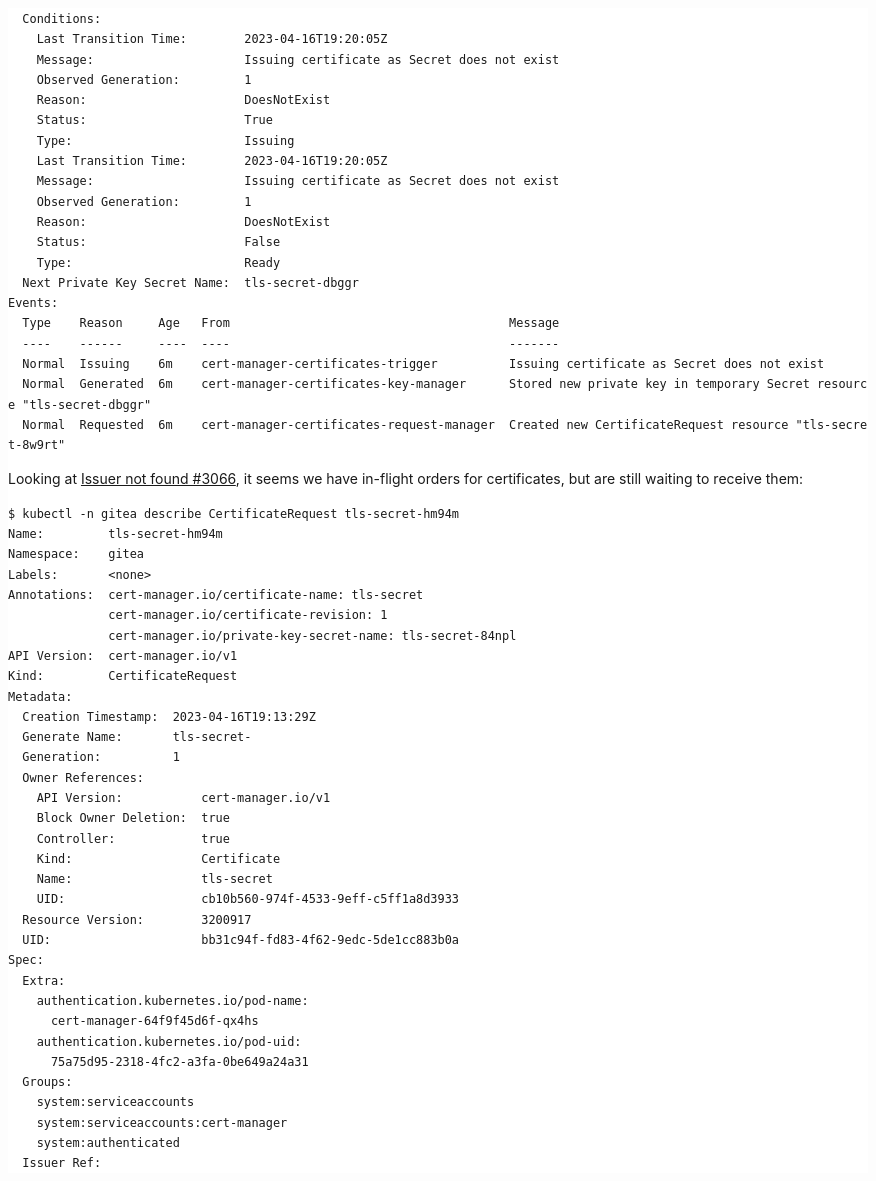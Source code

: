 ```
  Conditions:
    Last Transition Time:        2023-04-16T19:20:05Z
    Message:                     Issuing certificate as Secret does not exist
    Observed Generation:         1
    Reason:                      DoesNotExist
    Status:                      True
    Type:                        Issuing
    Last Transition Time:        2023-04-16T19:20:05Z
    Message:                     Issuing certificate as Secret does not exist
    Observed Generation:         1
    Reason:                      DoesNotExist
    Status:                      False
    Type:                        Ready
  Next Private Key Secret Name:  tls-secret-dbggr
Events:
  Type    Reason     Age   From                                       Message
  ----    ------     ----  ----                                       -------
  Normal  Issuing    6m    cert-manager-certificates-trigger          Issuing certificate as Secret does not exist
  Normal  Generated  6m    cert-manager-certificates-key-manager      Stored new private key in temporary Secret resource "tls-secret-dbggr"
  Normal  Requested  6m    cert-manager-certificates-request-manager  Created new CertificateRequest resource "tls-secret-8w9rt"
```

Looking at
[Issuer not found #3066](https://github.com/cert-manager/cert-manager/discussions/3066),
it seems we have in-flight orders for certificates,
but are still waiting to receive them:

```
$ kubectl -n gitea describe CertificateRequest tls-secret-hm94m
Name:         tls-secret-hm94m
Namespace:    gitea
Labels:       <none>
Annotations:  cert-manager.io/certificate-name: tls-secret
              cert-manager.io/certificate-revision: 1
              cert-manager.io/private-key-secret-name: tls-secret-84npl
API Version:  cert-manager.io/v1
Kind:         CertificateRequest
Metadata:
  Creation Timestamp:  2023-04-16T19:13:29Z
  Generate Name:       tls-secret-
  Generation:          1
  Owner References:
    API Version:           cert-manager.io/v1
    Block Owner Deletion:  true
    Controller:            true
    Kind:                  Certificate
    Name:                  tls-secret
    UID:                   cb10b560-974f-4533-9eff-c5ff1a8d3933
  Resource Version:        3200917
  UID:                     bb31c94f-fd83-4f62-9edc-5de1cc883b0a
Spec:
  Extra:
    authentication.kubernetes.io/pod-name:
      cert-manager-64f9f45d6f-qx4hs
    authentication.kubernetes.io/pod-uid:
      75a75d95-2318-4fc2-a3fa-0be649a24a31
  Groups:
    system:serviceaccounts
    system:serviceaccounts:cert-manager
    system:authenticated
  Issuer Ref:
```